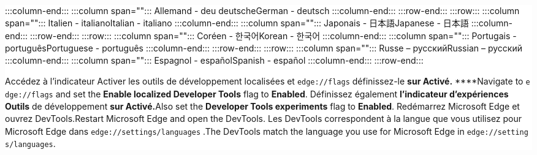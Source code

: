    :::column-end:::
   :::column span="":::
      <span data-ttu-id="2bb90-124">Allemand - deu deutsche</span><span class="sxs-lookup"><span data-stu-id="2bb90-124">German - deutsch</span></span>
   :::column-end:::
:::row-end:::
:::row:::
   :::column span="":::
      <span data-ttu-id="2bb90-125">Italien - italiano</span><span class="sxs-lookup"><span data-stu-id="2bb90-125">Italian - italiano</span></span>
   :::column-end:::
   :::column span="":::
      <span data-ttu-id="2bb90-126">Japonais - &#26085;&#26412;&#35486;</span><span class="sxs-lookup"><span data-stu-id="2bb90-126">Japanese - &#26085;&#26412;&#35486;</span></span>
   :::column-end:::
:::row-end:::
:::row:::
   :::column span="":::
      <span data-ttu-id="2bb90-127">Coréen - &#54620;&#44397;&#50612;</span><span class="sxs-lookup"><span data-stu-id="2bb90-127">Korean - &#54620;&#44397;&#50612;</span></span>
   :::column-end:::
   :::column span="":::
      <span data-ttu-id="2bb90-128">Portugais - portugu&#234;s</span><span class="sxs-lookup"><span data-stu-id="2bb90-128">Portuguese - portugu&#234;s</span></span>
   :::column-end:::
:::row-end:::
:::row:::
   :::column span="":::
      <span data-ttu-id="2bb90-129">Russe – &#1088;&#1091;&#1089;&#1089;&#1082;&#1080;&#1081;</span><span class="sxs-lookup"><span data-stu-id="2bb90-129">Russian – &#1088;&#1091;&#1089;&#1089;&#1082;&#1080;&#1081;</span></span>
   :::column-end:::
   :::column span="":::
      <span data-ttu-id="2bb90-130">Espagnol - espa&#241;ol</span><span class="sxs-lookup"><span data-stu-id="2bb90-130">Spanish - espa&#241;ol</span></span>
   :::column-end:::
:::row-end:::

  

<span data-ttu-id="2bb90-131">Accédez à l’indicateur Activer les outils de développement localisées et `edge://flags` définissez-le **sur Activé.** \*\*\*\*</span><span class="sxs-lookup"><span data-stu-id="2bb90-131">Navigate to `edge://flags` and set the **Enable localized Developer Tools** flag to **Enabled**.</span></span>  <span data-ttu-id="2bb90-132">Définissez également **l’indicateur d’expériences Outils** de développement **sur Activé.**</span><span class="sxs-lookup"><span data-stu-id="2bb90-132">Also set the **Developer Tools experiments** flag to **Enabled**.</span></span>  <span data-ttu-id="2bb90-133">Redémarrez Microsoft Edge et ouvrez DevTools.</span><span class="sxs-lookup"><span data-stu-id="2bb90-133">Restart Microsoft Edge and open the DevTools.</span></span>    <span data-ttu-id="2bb90-134">Les DevTools correspondent à la langue que vous utilisez pour Microsoft Edge dans `edge://settings/languages` .</span><span class="sxs-lookup"><span data-stu-id="2bb90-134">The DevTools match the language you use for Microsoft Edge in `edge://settings/languages`.</span></span>  
